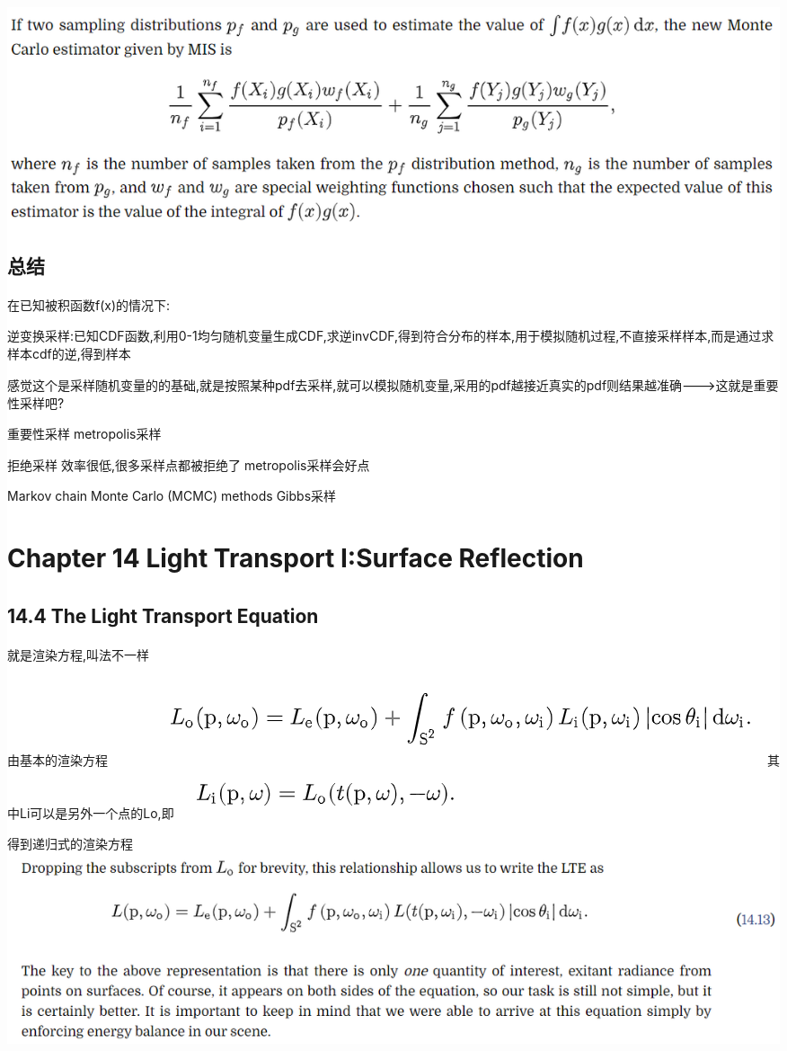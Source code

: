![alt text](多重重要性采样的蒙特卡洛积分器.png)



## 总结

在已知被积函数f(x)的情况下:


逆变换采样:已知CDF函数,利用0-1均匀随机变量生成CDF,求逆invCDF,得到符合分布的样本,用于模拟随机过程,不直接采样样本,而是通过求样本cdf的逆,得到样本

感觉这个是采样随机变量的的基础,就是按照某种pdf去采样,就可以模拟随机变量,采用的pdf越接近真实的pdf则结果越准确--->这就是重要性采样吧?


重要性采样 metropolis采样

拒绝采样 效率很低,很多采样点都被拒绝了
metropolis采样会好点

Markov chain Monte Carlo (MCMC) methods 
Gibbs采样

# Chapter 14 Light Transport I:Surface Reflection

## 14.4 The Light Transport Equation
就是渲染方程,叫法不一样

由基本的渲染方程![alt text](<basic rendering equation.png>)
其中Li可以是另外一个点的Lo,即![alt text](递归输入radiance.png)

得到递归式的渲染方程 ![alt text](递归定义渲染方程.png)
